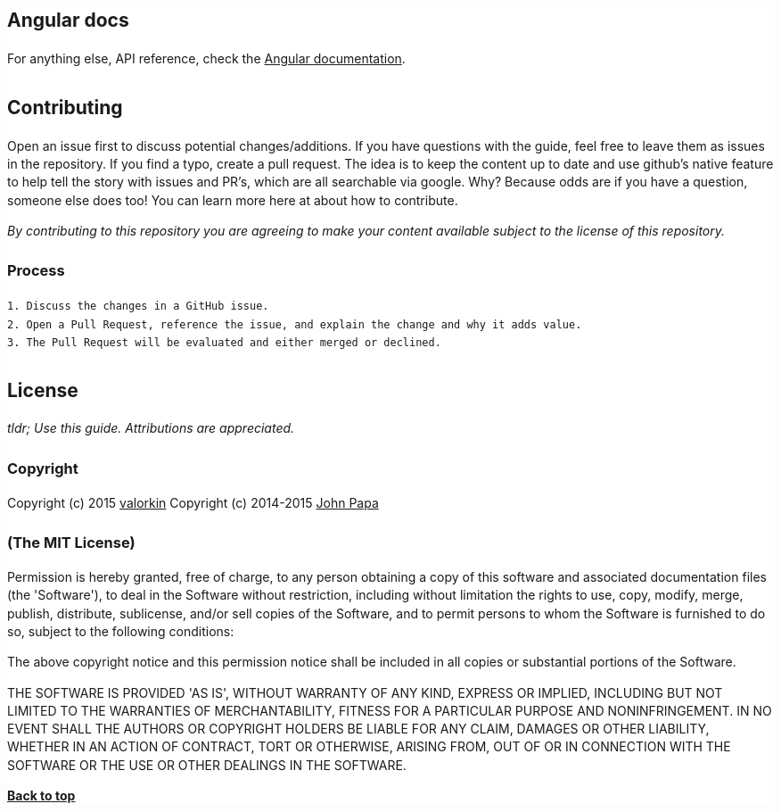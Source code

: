 ## Angular docs
For anything else, API reference, check the [Angular documentation](//docs.angularjs.org/api).

## Contributing

Open an issue first to discuss potential changes/additions. If you have questions with the guide, feel free to leave them as issues in the repository. If you find a typo, create a pull request. The idea is to keep the content up to date and use github’s native feature to help tell the story with issues and PR’s, which are all searchable via google. Why? Because odds are if you have a question, someone else does too! You can learn more here at about how to contribute.

*By contributing to this repository you are agreeing to make your content available subject to the license of this repository.*

### Process
    1. Discuss the changes in a GitHub issue.
    2. Open a Pull Request, reference the issue, and explain the change and why it adds value.
    3. The Pull Request will be evaluated and either merged or declined.

## License

_tldr; Use this guide. Attributions are appreciated._

### Copyright

Copyright (c) 2015 [valorkin](https://github.com/valorkin)
Copyright (c) 2014-2015 [John Papa](http://johnpapa.net)

### (The MIT License)
Permission is hereby granted, free of charge, to any person obtaining
a copy of this software and associated documentation files (the
'Software'), to deal in the Software without restriction, including
without limitation the rights to use, copy, modify, merge, publish,
distribute, sublicense, and/or sell copies of the Software, and to
permit persons to whom the Software is furnished to do so, subject to
the following conditions:

The above copyright notice and this permission notice shall be
included in all copies or substantial portions of the Software.

THE SOFTWARE IS PROVIDED 'AS IS', WITHOUT WARRANTY OF ANY KIND,
EXPRESS OR IMPLIED, INCLUDING BUT NOT LIMITED TO THE WARRANTIES OF
MERCHANTABILITY, FITNESS FOR A PARTICULAR PURPOSE AND NONINFRINGEMENT.
IN NO EVENT SHALL THE AUTHORS OR COPYRIGHT HOLDERS BE LIABLE FOR ANY
CLAIM, DAMAGES OR OTHER LIABILITY, WHETHER IN AN ACTION OF CONTRACT,
TORT OR OTHERWISE, ARISING FROM, OUT OF OR IN CONNECTION WITH THE
SOFTWARE OR THE USE OR OTHER DEALINGS IN THE SOFTWARE.

**[Back to top](#table-of-contents)**
